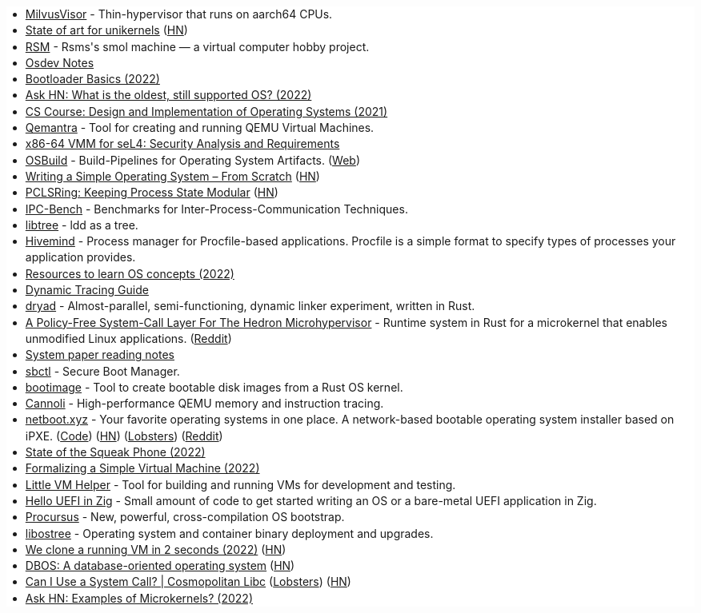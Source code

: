 - [MilvusVisor](https://github.com/RIKEN-RCCS/MilvusVisor) - Thin-hypervisor that runs on aarch64 CPUs.
- [State of art for unikernels](https://github.com/seeker89/unikernels) ([HN](https://news.ycombinator.com/item?id=30358036))
- [RSM](https://github.com/rsms/rsm) - Rsms's smol machine — a virtual computer hobby project.
- [Osdev Notes](https://github.com/dreamos82/Osdev-Notes)
- [Bootloader Basics (2022)](https://notes.eatonphil.com/bootloader-basics.html)
- [Ask HN: What is the oldest, still supported OS? (2022)](https://news.ycombinator.com/item?id=30505219)
- [CS Course: Design and Implementation of Operating Systems (2021)](https://www.cs.yale.edu/flint/cs422/index.html)
- [Qemantra](https://github.com/pspiagicw/qemantra) - Tool for creating and running QEMU Virtual Machines.
- [x86-64 VMM for seL4: Security Analysis and Requirements](https://www.trustworthy.systems/projects/TS/makatea_reqts.pdf)
- [OSBuild](https://github.com/osbuild/osbuild) - Build-Pipelines for Operating System Artifacts. ([Web](https://www.osbuild.org/))
- [Writing a Simple Operating System – From Scratch](https://www.cs.bham.ac.uk/~exr/lectures/opsys/10_11/lectures/os-dev.pdf) ([HN](https://news.ycombinator.com/item?id=30800715))
- [PCLSRing: Keeping Process State Modular](http://fare.tunes.org/tmp/emergent/pclsr.htm) ([HN](https://news.ycombinator.com/item?id=30800414))
- [IPC-Bench](https://github.com/goldsborough/ipc-bench) - Benchmarks for Inter-Process-Communication Techniques.
- [libtree](https://github.com/haampie/libtree) - ldd as a tree.
- [Hivemind](https://github.com/DarthSim/hivemind) - Process manager for Procfile-based applications. Procfile is a simple format to specify types of processes your application provides.
- [Resources to learn OS concepts (2022)](https://twitter.com/bradfitz/status/1495066999587627011)
- [Dynamic Tracing Guide](https://illumos.org/books/dtrace/bookinfo.html)
- [dryad](https://github.com/m4b/dryad) - Almost-parallel, semi-functioning, dynamic linker experiment, written in Rust.
- [A Policy-Free System-Call Layer For The Hedron Microhypervisor](https://github.com/phip1611/diplomarbeit-impl) - Runtime system in Rust for a microkernel that enables unmodified Linux applications. ([Reddit](https://www.reddit.com/r/rust/comments/tyza70/ive_written_a_runtime_system_in_rust_for_a/))
- [System paper reading notes](https://github.com/pentium3/sys_reading)
- [sbctl](https://github.com/Foxboron/sbctl) - Secure Boot Manager.
- [bootimage](https://github.com/rust-osdev/bootimage) - Tool to create bootable disk images from a Rust OS kernel.
- [Cannoli](https://github.com/MarginResearch/cannoli) - High-performance QEMU memory and instruction tracing.
- [netboot.xyz](https://netboot.xyz/) - Your favorite operating systems in one place. A network-based bootable operating system installer based on iPXE. ([Code](https://github.com/netbootxyz/netboot.xyz)) ([HN](https://news.ycombinator.com/item?id=31814288)) ([Lobsters](https://lobste.rs/s/j6zzmw/netboot_xyz_your_favorite_operating)) ([Reddit](https://www.reddit.com/r/linux/comments/vgu0gs/your_favorite_operating_systems_in_one_place/))
- [State of the Squeak Phone (2022)](https://syndicate-lang.org/journal/2022/06/03/phone-progress)
- [Formalizing a Simple Virtual Machine (2022)](https://whileydave.com/2022/06/28/formalising-a-simple-virtual-machine/)
- [Little VM Helper](https://github.com/cilium/little-vm-helper) - Tool for building and running VMs for development and testing.
- [Hello UEFI in Zig](https://github.com/DanB91/Hello-UEFI-Zig) - Small amount of code to get started writing an OS or a bare-metal UEFI application in Zig.
- [Procursus](https://github.com/ProcursusTeam/Procursus) - New, powerful, cross-compilation OS bootstrap.
- [libostree](https://github.com/ostreedev/ostree) - Operating system and container binary deployment and upgrades.
- [We clone a running VM in 2 seconds (2022)](https://codesandbox.io/post/how-we-clone-a-running-vm-in-2-seconds) ([HN](https://news.ycombinator.com/item?id=32683834))
- [DBOS: A database-oriented operating system](https://dbos-project.github.io/blog/intro-blog.html) ([HN](https://news.ycombinator.com/item?id=32705025))
- [Can I Use a System Call? | Cosmopolitan Libc](https://justine.lol/cosmopolitan/functions.html) ([Lobsters](https://lobste.rs/s/hdbb22/can_i_use_system_call)) ([HN](https://news.ycombinator.com/item?id=32920227))
- [Ask HN: Examples of Microkernels? (2022)](https://news.ycombinator.com/item?id=33078441)